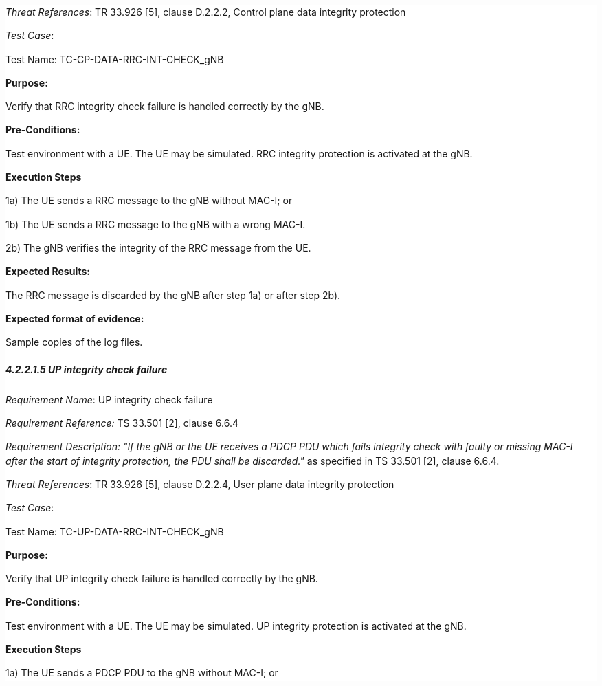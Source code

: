 *Threat References*: TR 33.926 \[5\], clause D.2.2.2, Control plane data
integrity protection

*Test Case*:

Test Name: TC-CP-DATA-RRC-INT-CHECK\_gNB

**Purpose:**

Verify that RRC integrity check failure is handled correctly by the gNB.

**Pre-Conditions:**

Test environment with a UE. The UE may be simulated. RRC integrity
protection is activated at the gNB.

**Execution Steps**

1a) The UE sends a RRC message to the gNB without MAC-I; or

1b) The UE sends a RRC message to the gNB with a wrong MAC-I.

2b) The gNB verifies the integrity of the RRC message from the UE.

**Expected Results:**

The RRC message is discarded by the gNB after step 1a) or after step
2b).

**Expected format of evidence:**

Sample copies of the log files.

##### 4.2.2.1.5 UP integrity check failure

*Requirement Name*: UP integrity check failure

*Requirement Reference:* TS 33.501 \[2\], clause 6.6.4

*Requirement Description: \"If the gNB or the UE receives a PDCP PDU
which fails integrity check with faulty or missing MAC-I after the start
of integrity protection, the PDU shall be discarded.\"* as specified in
TS 33.501 \[2\], clause 6.6.4.

*Threat References*: TR 33.926 \[5\], clause D.2.2.4, User plane data
integrity protection

*Test Case*:

Test Name: TC-UP-DATA-RRC-INT-CHECK\_gNB

**Purpose:**

Verify that UP integrity check failure is handled correctly by the gNB.

**Pre-Conditions:**

Test environment with a UE. The UE may be simulated. UP integrity
protection is activated at the gNB.

**Execution Steps**

1a) The UE sends a PDCP PDU to the gNB without MAC-I; or
